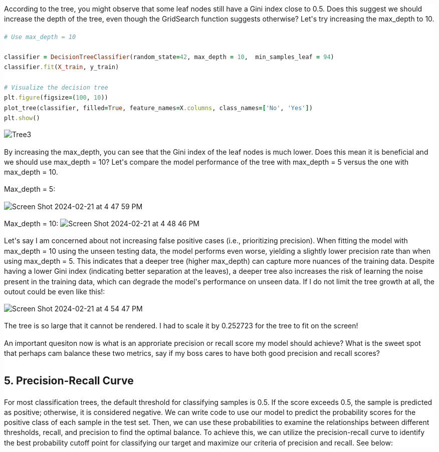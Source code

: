 According to the tree, you might observe that some leaf nodes still have a Gini index close to 0.5. Does this suggest we should increase the depth of the tree, even though the GridSearch function suggests otherwise? Let's try increasing the max_depth to 10.

```ruby
# Use max_depth = 10 

classifier = DecisionTreeClassifier(random_state=42, max_depth = 10,  min_samples_leaf = 94)
classifier.fit(X_train, y_train)

# Visualize the decision tree
plt.figure(figsize=(100, 10))
plot_tree(classifier, filled=True, feature_names=X.columns, class_names=['No', 'Yes'])
plt.show()

```

![Tree3](https://github.com/KayChansiri/DecisionTree/assets/157029107/5b381f81-82e6-4a0e-a40c-379c2a9eb349)


By increasing the max_depth, you can see that the Gini index of the leaf nodes is much lower. Does this mean it is beneficial and we should use max_depth = 10? Let's compare the model performance of the tree with max_depth = 5 versus the one with max_depth = 10.

Max_depth = 5:

<img width="680" alt="Screen Shot 2024-02-21 at 4 47 59 PM" src="https://github.com/KayChansiri/DecisionTree/assets/157029107/53b5746b-e1e4-420c-a950-9bf341798b5a">


Max_depth = 10:
<img width="484" alt="Screen Shot 2024-02-21 at 4 48 46 PM" src="https://github.com/KayChansiri/DecisionTree/assets/157029107/c8e6960e-6a6b-4164-a74e-f529516e32da">

Let's say I am concerned about not increasing false positive cases (i.e., prioritizing precision). When fitting the model with max_depth = 10 using the unseen testing data, the model performs even worse, yielding a slightly lower precision rate than when using max_depth = 5. This indicates that a deeper tree (higher max_depth) can capture more nuances of the training data. Despite having a lower Gini index (indicating better separation at the leaves), a deeper tree also increases the risk of learning the noise present in the training data, which can degrade the model's performance on unseen data. If I do not  limit the tree growth at all, the outout could be even like this!: 


<img width="992" alt="Screen Shot 2024-02-21 at 4 54 47 PM" src="https://github.com/KayChansiri/DecisionTree/assets/157029107/e1d260ed-26ad-4431-aa32-5cf7dfc1e5de">

The tree is so large that it cannot be rendered. I had to scale it by 0.252723 for the tree to fit on the screen!

An important quesiton now is what is an approriate precision or recall score my model should achieve? What is the sweet spot that perhaps cam balance these two metrics, say if my boss cares to have both good precision and recall scores? 

## 5. Precision-Recall Curve

For most classification trees, the default threshold for classifying samples is 0.5. If the score exceeds 0.5, the sample is predicted as positive; otherwise, it is considered negative. We can write code to use our model to predict the probability scores for the positive class of each sample in the test set. Then, we can use these probabilities to examine the relationships between different thresholds, recall, and precision to find the optimal balance. To achieve this, we can utilize the precision-recall curve to identify the best probability cutoff point for classifying our target and maximize our criteria of precision and recall. See below:
